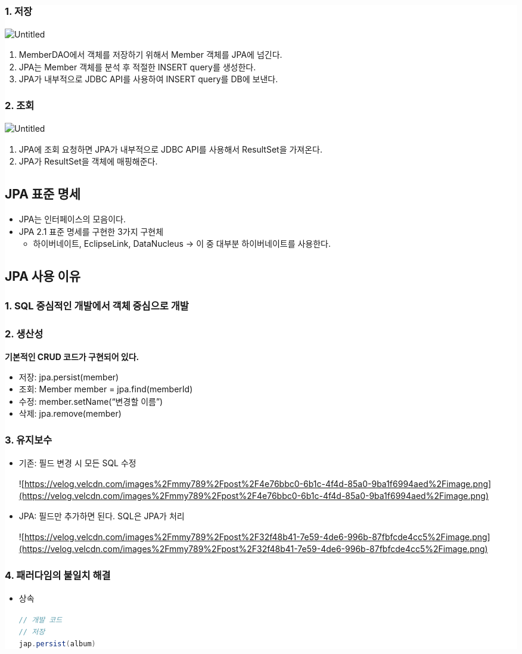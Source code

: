 ### 1. 저장

![Untitled](1%20%E1%84%80%E1%85%A2%E1%84%8B%E1%85%AD%20a2bf79f03826488da8f0c5575f0c80b5/Untitled%202.png)

1. MemberDAO에서 객체를 저장하기 위해서 Member 객체를 JPA에 넘긴다.
2. JPA는 Member 객체를 분석 후 적절한 INSERT query를 생성한다.
3. JPA가 내부적으로 JDBC API를 사용하여 INSERT query를 DB에 보낸다.

### 2. 조회

![Untitled](1%20%E1%84%80%E1%85%A2%E1%84%8B%E1%85%AD%20a2bf79f03826488da8f0c5575f0c80b5/Untitled%203.png)

1. JPA에 조회 요청하면 JPA가 내부적으로 JDBC API를 사용해서 ResultSet을 가져온다.
2. JPA가 ResultSet을 객체에 매핑해준다.

## **JPA 표준 명세**

- JPA는 인터페이스의 모음이다.
- JPA 2.1 표준 명세를 구현한 3가지 구현체
    - 하이버네이트, EclipseLink, DataNucleus → 이 중 대부분 하이버네이트를 사용한다.

## **JPA 사용 이유**

### 1. SQL 중심적인 개발에서 객체 중심으로 개발

### 2. 생산성

**기본적인 CRUD 코드가 구현되어 있다.**

- 저장: jpa.persist(member)
- 조회: Member member = jpa.find(memberId)
- 수정: member.setName(“변경할 이름”)
- 삭제: jpa.remove(member)

### 3. 유지보수

- 기존: 필드 변경 시 모든 SQL 수정
    
    ![https://velog.velcdn.com/images%2Fmmy789%2Fpost%2F4e76bbc0-6b1c-4f4d-85a0-9ba1f6994aed%2Fimage.png](https://velog.velcdn.com/images%2Fmmy789%2Fpost%2F4e76bbc0-6b1c-4f4d-85a0-9ba1f6994aed%2Fimage.png)
    
- JPA: 필드만 추가하면 된다. SQL은 JPA가 처리
    
    ![https://velog.velcdn.com/images%2Fmmy789%2Fpost%2F32f48b41-7e59-4de6-996b-87fbfcde4cc5%2Fimage.png](https://velog.velcdn.com/images%2Fmmy789%2Fpost%2F32f48b41-7e59-4de6-996b-87fbfcde4cc5%2Fimage.png)
    

### 4. 패러다임의 불일치 해결

- 상속
    
    ```java
    // 개발 코드
    // 저장
    jap.persist(album)
    